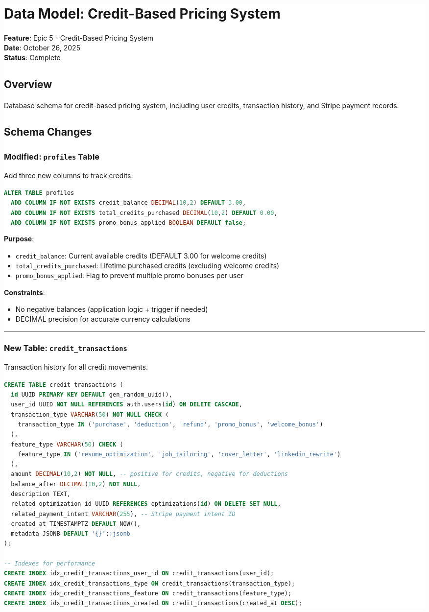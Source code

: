 # Data Model: Credit-Based Pricing System

**Feature**: Epic 5 - Credit-Based Pricing System  
**Date**: October 26, 2025  
**Status**: Complete

## Overview

Database schema for credit-based pricing system, including user credits, transaction history, and Stripe payment records.

## Schema Changes

### Modified: `profiles` Table

Add three new columns to track credits:

```sql
ALTER TABLE profiles
  ADD COLUMN IF NOT EXISTS credit_balance DECIMAL(10,2) DEFAULT 3.00,
  ADD COLUMN IF NOT EXISTS total_credits_purchased DECIMAL(10,2) DEFAULT 0.00,
  ADD COLUMN IF NOT EXISTS promo_bonus_applied BOOLEAN DEFAULT false;
```

**Purpose**:
- `credit_balance`: Current available credits (DEFAULT 3.00 for welcome credits)
- `total_credits_purchased`: Lifetime purchased credits (excluding welcome credits)
- `promo_bonus_applied`: Flag to prevent multiple promo bonuses per user

**Constraints**:
- No negative balances (application logic + trigger if needed)
- DECIMAL precision for accurate currency calculations

---

### New Table: `credit_transactions`

Transaction history for all credit movements.

```sql
CREATE TABLE credit_transactions (
  id UUID PRIMARY KEY DEFAULT gen_random_uuid(),
  user_id UUID NOT NULL REFERENCES auth.users(id) ON DELETE CASCADE,
  transaction_type VARCHAR(50) NOT NULL CHECK (
    transaction_type IN ('purchase', 'deduction', 'refund', 'promo_bonus', 'welcome_bonus')
  ),
  feature_type VARCHAR(50) CHECK (
    feature_type IN ('resume_optimization', 'job_tailoring', 'cover_letter', 'linkedin_rewrite')
  ),
  amount DECIMAL(10,2) NOT NULL, -- positive for credits, negative for deductions
  balance_after DECIMAL(10,2) NOT NULL,
  description TEXT,
  related_optimization_id UUID REFERENCES optimizations(id) ON DELETE SET NULL,
  related_payment_intent VARCHAR(255), -- Stripe payment intent ID
  created_at TIMESTAMPTZ DEFAULT NOW(),
  metadata JSONB DEFAULT '{}'::jsonb
);

-- Indexes for performance
CREATE INDEX idx_credit_transactions_user_id ON credit_transactions(user_id);
CREATE INDEX idx_credit_transactions_type ON credit_transactions(transaction_type);
CREATE INDEX idx_credit_transactions_feature ON credit_transactions(feature_type);
CREATE INDEX idx_credit_transactions_created ON credit_transactions(created_at DESC);
```
